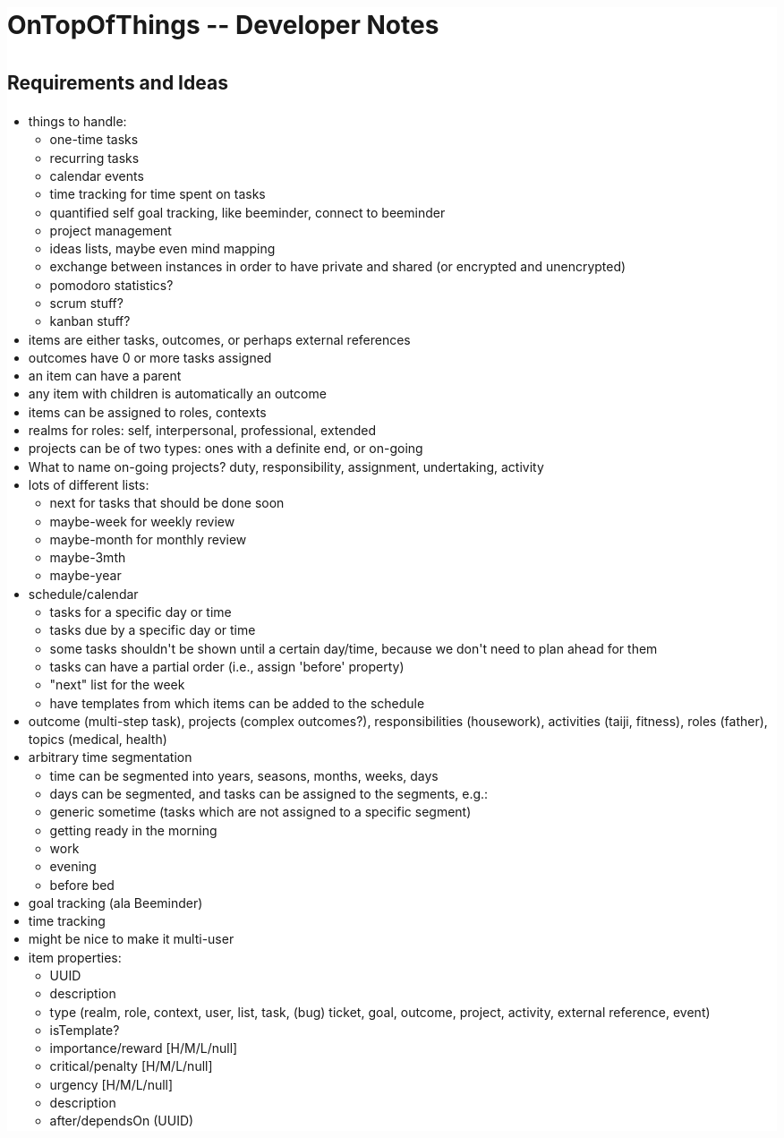 # OnTopOfThings -- Developer Notes

## Requirements and Ideas

* things to handle:
    * one-time tasks
    * recurring tasks
    * calendar events
    * time tracking for time spent on tasks
    * quantified self goal tracking, like beeminder, connect to beeminder
    * project management
    * ideas lists, maybe even mind mapping
    * exchange between instances in order to have private and shared (or encrypted and unencrypted)
    * pomodoro statistics?
    * scrum stuff?
    * kanban stuff?
* items are either tasks, outcomes, or perhaps external references
* outcomes have 0 or more tasks assigned
* an item can have a parent
* any item with children is automatically an outcome
* items can be assigned to roles, contexts
* realms for roles: self, interpersonal, professional, extended
* projects can be of two types: ones with a definite end, or on-going
* What to name on-going projects?  duty, responsibility, assignment, undertaking, activity
* lots of different lists:
    * next for tasks that should be done soon
    * maybe-week for weekly review
    * maybe-month for monthly review
    * maybe-3mth
    * maybe-year
* schedule/calendar
    * tasks for a specific day or time
    * tasks due by a specific day or time
    * some tasks shouldn't be shown until a certain day/time, because we don't need to plan ahead for them
    * tasks can have a partial order (i.e., assign 'before' property)
    * "next" list for the week
    * have templates from which items can be added to the schedule
* outcome (multi-step task), projects (complex outcomes?), responsibilities (housework), activities (taiji, fitness), roles (father), topics (medical, health)
* arbitrary time segmentation
    * time can be segmented into years, seasons, months, weeks, days
    * days can be segmented, and tasks can be assigned to the segments, e.g.:
    * generic sometime (tasks which are not assigned to a specific segment)
    * getting ready in the morning
    * work
    * evening
    * before bed
* goal tracking (ala Beeminder)
* time tracking
* might be nice to make it multi-user
* item properties:
    * UUID
    * description
    * type (realm, role, context, user, list, task, (bug) ticket, goal, outcome, project, activity, external reference, event)
    * isTemplate?
    * importance/reward [H/M/L/null]
    * critical/penalty [H/M/L/null]
    * urgency [H/M/L/null]
    * description
    * after/dependsOn (UUID)